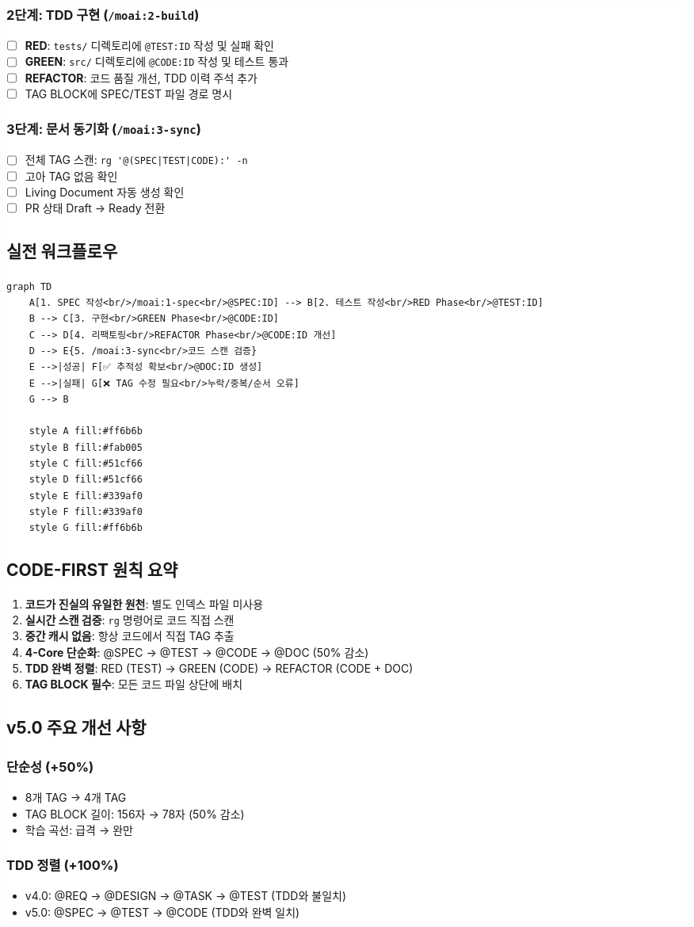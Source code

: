 ### 2단계: TDD 구현 (`/moai:2-build`)
- [ ] **RED**: `tests/` 디렉토리에 `@TEST:ID` 작성 및 실패 확인
- [ ] **GREEN**: `src/` 디렉토리에 `@CODE:ID` 작성 및 테스트 통과
- [ ] **REFACTOR**: 코드 품질 개선, TDD 이력 주석 추가
- [ ] TAG BLOCK에 SPEC/TEST 파일 경로 명시

### 3단계: 문서 동기화 (`/moai:3-sync`)
- [ ] 전체 TAG 스캔: `rg '@(SPEC|TEST|CODE):' -n`
- [ ] 고아 TAG 없음 확인
- [ ] Living Document 자동 생성 확인
- [ ] PR 상태 Draft → Ready 전환

## 실전 워크플로우

```mermaid
graph TD
    A[1. SPEC 작성<br/>/moai:1-spec<br/>@SPEC:ID] --> B[2. 테스트 작성<br/>RED Phase<br/>@TEST:ID]
    B --> C[3. 구현<br/>GREEN Phase<br/>@CODE:ID]
    C --> D[4. 리팩토링<br/>REFACTOR Phase<br/>@CODE:ID 개선]
    D --> E{5. /moai:3-sync<br/>코드 스캔 검증}
    E -->|성공| F[✅ 추적성 확보<br/>@DOC:ID 생성]
    E -->|실패| G[❌ TAG 수정 필요<br/>누락/중복/순서 오류]
    G --> B

    style A fill:#ff6b6b
    style B fill:#fab005
    style C fill:#51cf66
    style D fill:#51cf66
    style E fill:#339af0
    style F fill:#339af0
    style G fill:#ff6b6b
```

## CODE-FIRST 원칙 요약

1. **코드가 진실의 유일한 원천**: 별도 인덱스 파일 미사용
2. **실시간 스캔 검증**: `rg` 명령어로 코드 직접 스캔
3. **중간 캐시 없음**: 항상 코드에서 직접 TAG 추출
4. **4-Core 단순화**: @SPEC → @TEST → @CODE → @DOC (50% 감소)
5. **TDD 완벽 정렬**: RED (TEST) → GREEN (CODE) → REFACTOR (CODE + DOC)
6. **TAG BLOCK 필수**: 모든 코드 파일 상단에 배치

## v5.0 주요 개선 사항

### 단순성 (+50%)
- 8개 TAG → 4개 TAG
- TAG BLOCK 길이: 156자 → 78자 (50% 감소)
- 학습 곡선: 급격 → 완만

### TDD 정렬 (+100%)
- v4.0: @REQ → @DESIGN → @TASK → @TEST (TDD와 불일치)
- v5.0: @SPEC → @TEST → @CODE (TDD와 완벽 일치)
